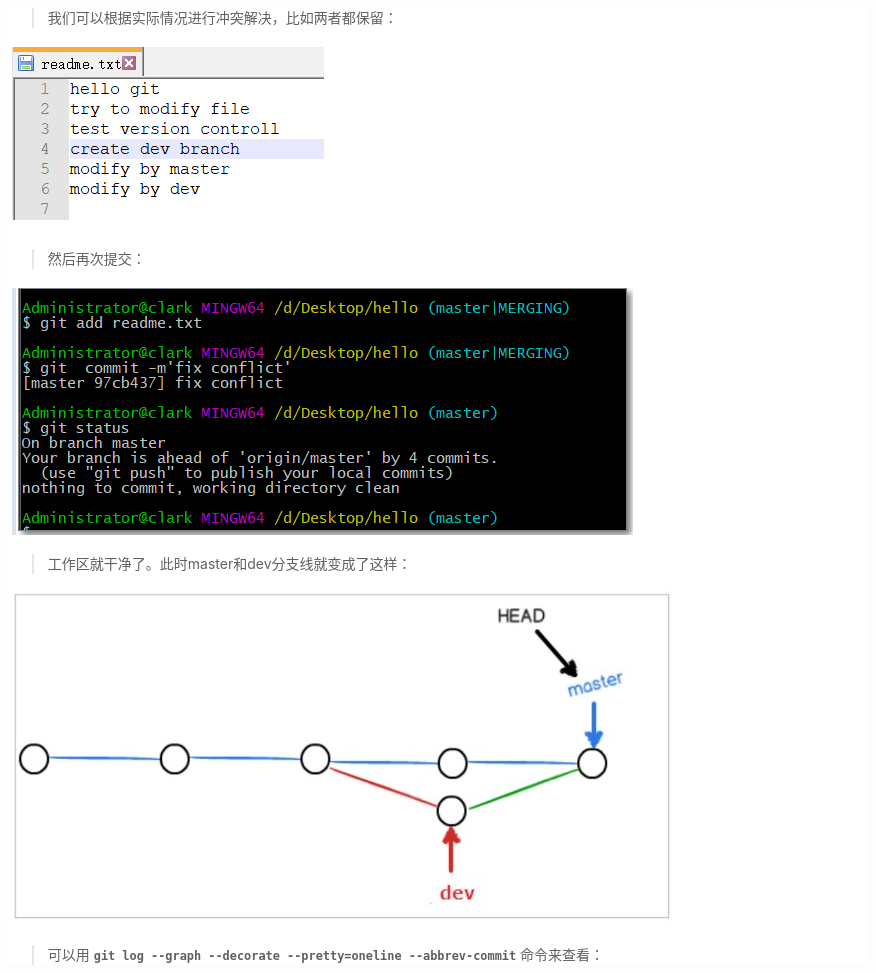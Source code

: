 > 我们可以根据实际情况进行冲突解决，比如两者都保留：

![img](images/20210722172344.png)

> 然后再次提交：

![img](images/20210722172346.png)

> 工作区就干净了。此时master和dev分支线就变成了这样：

![img](images/20210722172348.jpg)

> 可以用 **`git log --graph --decorate --pretty=oneline --abbrev-commit`** 命令来查看：
